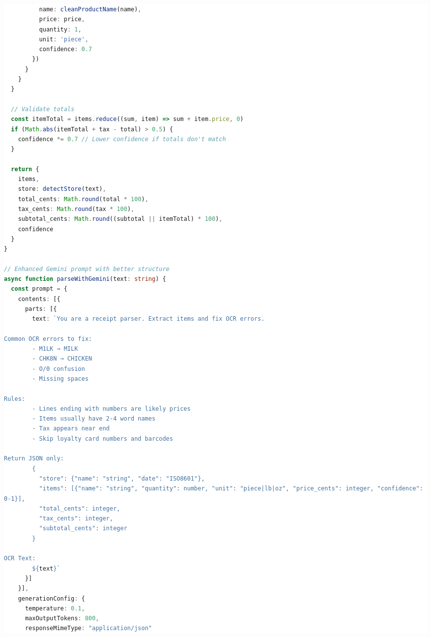 ```typescript
          name: cleanProductName(name),
          price: price,
          quantity: 1,
          unit: 'piece',
          confidence: 0.7
        })
      }
    }
  }

  // Validate totals
  const itemTotal = items.reduce((sum, item) => sum + item.price, 0)
  if (Math.abs(itemTotal + tax - total) > 0.5) {
    confidence *= 0.7 // Lower confidence if totals don't match
  }

  return {
    items,
    store: detectStore(text),
    total_cents: Math.round(total * 100),
    tax_cents: Math.round(tax * 100),
    subtotal_cents: Math.round((subtotal || itemTotal) * 100),
    confidence
  }
}

// Enhanced Gemini prompt with better structure
async function parseWithGemini(text: string) {
  const prompt = {
    contents: [{
      parts: [{
        text: `You are a receipt parser. Extract items and fix OCR errors.

Common OCR errors to fix:
        - M1LK → MILK
        - CHK8N → CHICKEN
        - O/0 confusion
        - Missing spaces

Rules:
        - Lines ending with numbers are likely prices
        - Items usually have 2-4 word names
        - Tax appears near end
        - Skip loyalty card numbers and barcodes

Return JSON only:
        {
          "store": {"name": "string", "date": "ISO8601"},
          "items": [{"name": "string", "quantity": number, "unit": "piece|lb|oz", "price_cents": integer, "confidence": 0-1}],
          "total_cents": integer,
          "tax_cents": integer,
          "subtotal_cents": integer
        }

OCR Text:
        ${text}`
      }]
    }],
    generationConfig: {
      temperature: 0.1,
      maxOutputTokens: 800,
      responseMimeType: "application/json"
```
